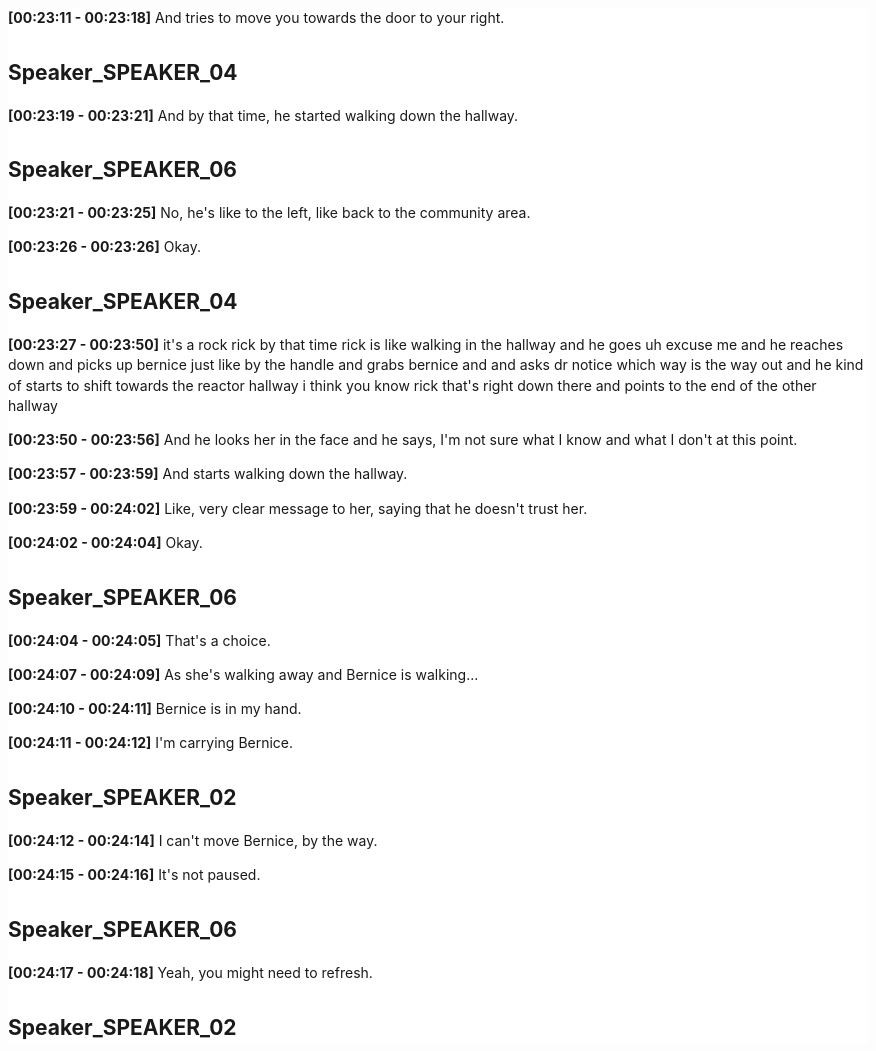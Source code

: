 **[00:23:11 - 00:23:18]** And tries to move you towards the door to your right.


## Speaker_SPEAKER_04

**[00:23:19 - 00:23:21]** And by that time, he started walking down the hallway.


## Speaker_SPEAKER_06

**[00:23:21 - 00:23:25]** No, he's like to the left, like back to the community area.

**[00:23:26 - 00:23:26]** Okay.


## Speaker_SPEAKER_04

**[00:23:27 - 00:23:50]** it's a rock rick by that time rick is like walking in the hallway and he goes uh excuse me and he reaches down and picks up bernice just like by the handle and grabs bernice and and asks dr notice which way is the way out and he kind of starts to shift towards the reactor hallway i think you know rick that's right down there and points to the end of the other hallway

**[00:23:50 - 00:23:56]** And he looks her in the face and he says, I'm not sure what I know and what I don't at this point.

**[00:23:57 - 00:23:59]** And starts walking down the hallway.

**[00:23:59 - 00:24:02]** Like, very clear message to her, saying that he doesn't trust her.

**[00:24:02 - 00:24:04]** Okay.


## Speaker_SPEAKER_06

**[00:24:04 - 00:24:05]** That's a choice.

**[00:24:07 - 00:24:09]** As she's walking away and Bernice is walking...

**[00:24:10 - 00:24:11]** Bernice is in my hand.

**[00:24:11 - 00:24:12]** I'm carrying Bernice.


## Speaker_SPEAKER_02

**[00:24:12 - 00:24:14]** I can't move Bernice, by the way.

**[00:24:15 - 00:24:16]** It's not paused.


## Speaker_SPEAKER_06

**[00:24:17 - 00:24:18]** Yeah, you might need to refresh.


## Speaker_SPEAKER_02
